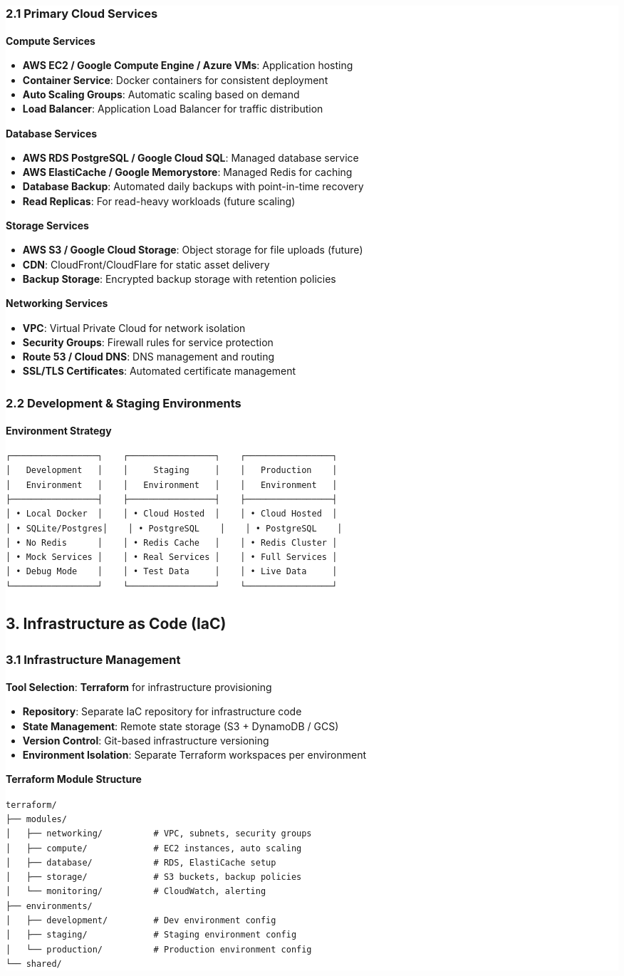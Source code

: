 ### 2.1 Primary Cloud Services

**Compute Services**
- **AWS EC2 / Google Compute Engine / Azure VMs**: Application hosting
- **Container Service**: Docker containers for consistent deployment
- **Auto Scaling Groups**: Automatic scaling based on demand
- **Load Balancer**: Application Load Balancer for traffic distribution

**Database Services**
- **AWS RDS PostgreSQL / Google Cloud SQL**: Managed database service
- **AWS ElastiCache / Google Memorystore**: Managed Redis for caching
- **Database Backup**: Automated daily backups with point-in-time recovery
- **Read Replicas**: For read-heavy workloads (future scaling)

**Storage Services**
- **AWS S3 / Google Cloud Storage**: Object storage for file uploads (future)
- **CDN**: CloudFront/CloudFlare for static asset delivery
- **Backup Storage**: Encrypted backup storage with retention policies

**Networking Services**
- **VPC**: Virtual Private Cloud for network isolation
- **Security Groups**: Firewall rules for service protection
- **Route 53 / Cloud DNS**: DNS management and routing
- **SSL/TLS Certificates**: Automated certificate management

### 2.2 Development & Staging Environments

**Environment Strategy**
```
┌─────────────────┐    ┌─────────────────┐    ┌─────────────────┐
│   Development   │    │     Staging     │    │   Production    │
│   Environment   │    │   Environment   │    │   Environment   │
├─────────────────┤    ├─────────────────┤    ├─────────────────┤
│ • Local Docker  │    │ • Cloud Hosted  │    │ • Cloud Hosted  │
│ • SQLite/Postgres│    │ • PostgreSQL    │    │ • PostgreSQL    │
│ • No Redis      │    │ • Redis Cache   │    │ • Redis Cluster │
│ • Mock Services │    │ • Real Services │    │ • Full Services │
│ • Debug Mode    │    │ • Test Data     │    │ • Live Data     │
└─────────────────┘    └─────────────────┘    └─────────────────┘
```

## 3. Infrastructure as Code (IaC)

### 3.1 Infrastructure Management

**Tool Selection**: **Terraform** for infrastructure provisioning
- **Repository**: Separate IaC repository for infrastructure code
- **State Management**: Remote state storage (S3 + DynamoDB / GCS)
- **Version Control**: Git-based infrastructure versioning
- **Environment Isolation**: Separate Terraform workspaces per environment

**Terraform Module Structure**
```
terraform/
├── modules/
│   ├── networking/          # VPC, subnets, security groups
│   ├── compute/             # EC2 instances, auto scaling
│   ├── database/            # RDS, ElastiCache setup
│   ├── storage/             # S3 buckets, backup policies
│   └── monitoring/          # CloudWatch, alerting
├── environments/
│   ├── development/         # Dev environment config
│   ├── staging/             # Staging environment config
│   └── production/          # Production environment config
└── shared/
```
